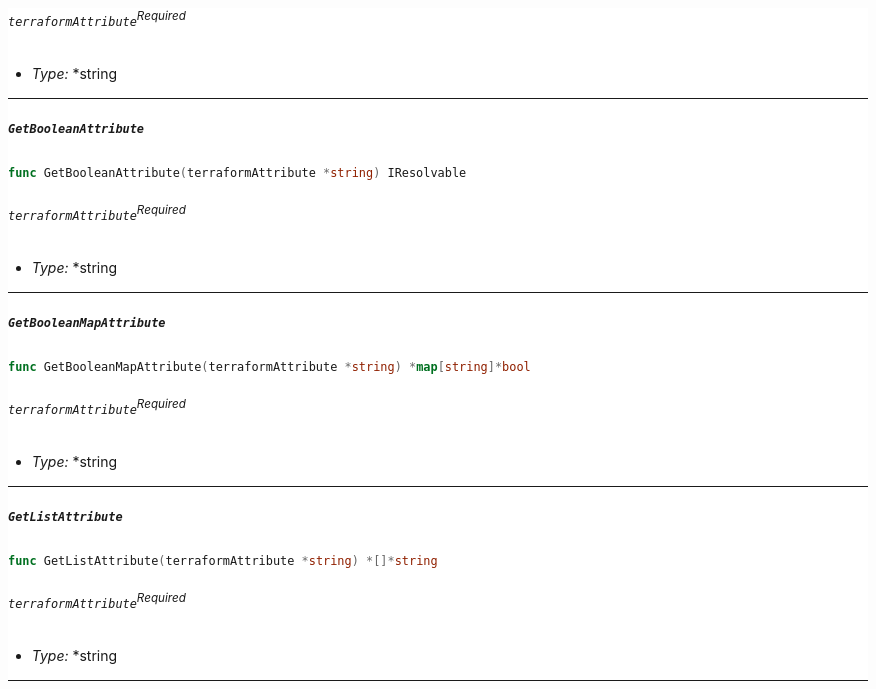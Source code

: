 ###### `terraformAttribute`<sup>Required</sup> <a name="terraformAttribute" id="@cdktf/provider-cloudflare.magicTransitSiteWan.MagicTransitSiteWan.getAnyMapAttribute.parameter.terraformAttribute"></a>

- *Type:* *string

---

##### `GetBooleanAttribute` <a name="GetBooleanAttribute" id="@cdktf/provider-cloudflare.magicTransitSiteWan.MagicTransitSiteWan.getBooleanAttribute"></a>

```go
func GetBooleanAttribute(terraformAttribute *string) IResolvable
```

###### `terraformAttribute`<sup>Required</sup> <a name="terraformAttribute" id="@cdktf/provider-cloudflare.magicTransitSiteWan.MagicTransitSiteWan.getBooleanAttribute.parameter.terraformAttribute"></a>

- *Type:* *string

---

##### `GetBooleanMapAttribute` <a name="GetBooleanMapAttribute" id="@cdktf/provider-cloudflare.magicTransitSiteWan.MagicTransitSiteWan.getBooleanMapAttribute"></a>

```go
func GetBooleanMapAttribute(terraformAttribute *string) *map[string]*bool
```

###### `terraformAttribute`<sup>Required</sup> <a name="terraformAttribute" id="@cdktf/provider-cloudflare.magicTransitSiteWan.MagicTransitSiteWan.getBooleanMapAttribute.parameter.terraformAttribute"></a>

- *Type:* *string

---

##### `GetListAttribute` <a name="GetListAttribute" id="@cdktf/provider-cloudflare.magicTransitSiteWan.MagicTransitSiteWan.getListAttribute"></a>

```go
func GetListAttribute(terraformAttribute *string) *[]*string
```

###### `terraformAttribute`<sup>Required</sup> <a name="terraformAttribute" id="@cdktf/provider-cloudflare.magicTransitSiteWan.MagicTransitSiteWan.getListAttribute.parameter.terraformAttribute"></a>

- *Type:* *string

---